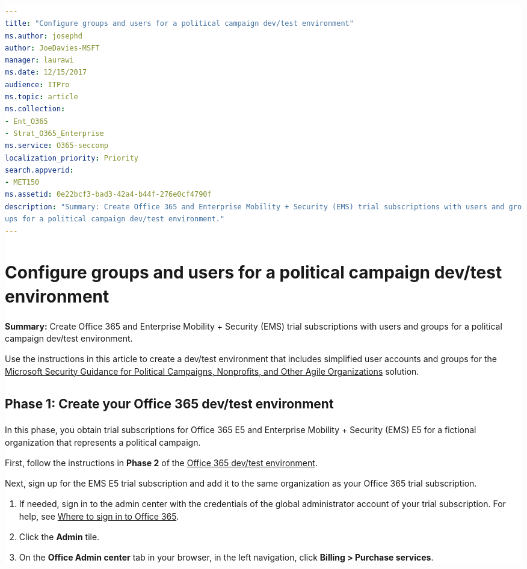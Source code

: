 ```yaml
---
title: "Configure groups and users for a political campaign dev/test environment"
ms.author: josephd
author: JoeDavies-MSFT
manager: laurawi
ms.date: 12/15/2017
audience: ITPro
ms.topic: article
ms.collection: 
- Ent_O365
- Strat_O365_Enterprise
ms.service: O365-seccomp
localization_priority: Priority
search.appverid:
- MET150
ms.assetid: 0e22bcf3-bad3-42a4-b44f-276e0cf4790f
description: "Summary: Create Office 365 and Enterprise Mobility + Security (EMS) trial subscriptions with users and groups for a political campaign dev/test environment."
---
```


# Configure groups and users for a political campaign dev/test environment

 **Summary:** Create Office 365 and Enterprise Mobility + Security (EMS) trial subscriptions with users and groups for a political campaign dev/test environment.
  
Use the instructions in this article to create a dev/test environment that includes simplified user accounts and groups for the [Microsoft Security Guidance for Political Campaigns, Nonprofits, and Other Agile Organizations](microsoft-security-guidance-for-political-campaigns-nonprofits-and-other-agile-o.md) solution.
  
## Phase 1: Create your Office 365 dev/test environment

In this phase, you obtain trial subscriptions for Office 365 E5 and Enterprise Mobility + Security (EMS) E5 for a fictional organization that represents a political campaign.
  
First, follow the instructions in **Phase 2** of the [Office 365 dev/test environment](https://docs.microsoft.com/office365/enterprise/office-365-dev-test-environment).
  
Next, sign up for the EMS E5 trial subscription and add it to the same organization as your Office 365 trial subscription.
  
1. If needed, sign in to the admin center with the credentials of the global administrator account of your trial subscription. For help, see [Where to sign in to Office 365](https://support.office.com/Article/Where-to-sign-in-to-Office-365-e9eb7d51-5430-4929-91ab-6157c5a050b4).
    
2. Click the **Admin** tile.
    
3. On the **Office Admin center** tab in your browser, in the left navigation, click **Billing > Purchase services**.
    